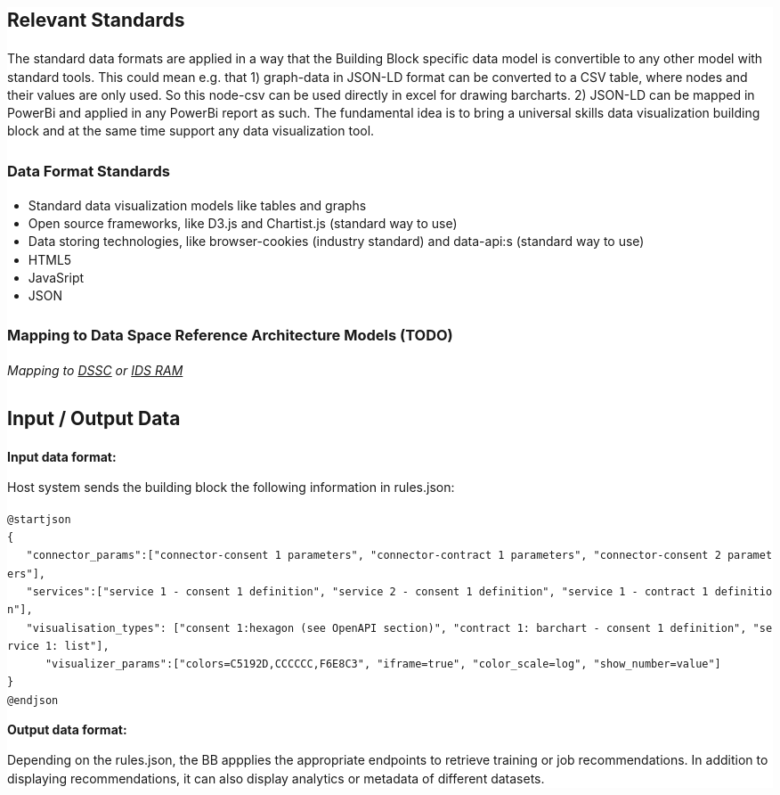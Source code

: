 
## Relevant Standards

The standard data formats are applied in a way that the Building Block specific data model is convertible to any other model with standard tools. This could mean e.g. that 1) graph-data in JSON-LD format can be converted to a CSV table, where nodes and their values are only used. So this node-csv can be used directly in excel for drawing barcharts. 2) JSON-LD can be mapped in PowerBi and applied in any PowerBi report as such. The fundamental idea is to bring a universal skills data visualization building block and at the same time support any data visualization tool.

### Data Format Standards

- Standard data visualization models like tables and graphs
- Open source frameworks, like D3.js and Chartist.js (standard way to use) 
- Data storing technologies, like browser-cookies (industry standard) and data-api:s (standard way to use) 
- HTML5
- JavaSript 
- JSON

### Mapping to Data Space Reference Architecture Models (TODO)

_Mapping to [DSSC](https://dssc.eu/space/DDP/117211137/DSSC+Delivery+Plan+-+Summary+of+assets+publication) or [IDS RAM](https://docs.internationaldataspaces.org/ids-knowledgebase/v/ids-ram-4/)_


## Input / Output Data

**Input data format:**

Host system sends the building block the following information in rules.json:

```plantuml
@startjson
{
   "connector_params":["connector-consent 1 parameters", "connector-contract 1 parameters", "connector-consent 2 parameters"],
   "services":["service 1 - consent 1 definition", "service 2 - consent 1 definition", "service 1 - contract 1 definition"],
   "visualisation_types": ["consent 1:hexagon (see OpenAPI section)", "contract 1: barchart - consent 1 definition", "service 1: list"],
      "visualizer_params":["colors=C5192D,CCCCCC,F6E8C3", "iframe=true", "color_scale=log", "show_number=value"] 
}
@endjson
```

**Output data format:**

Depending on the rules.json, the BB appplies the appropriate endpoints to retrieve training or job recommendations. In addition to displaying recommendations, it can also display analytics or metadata of different datasets.
